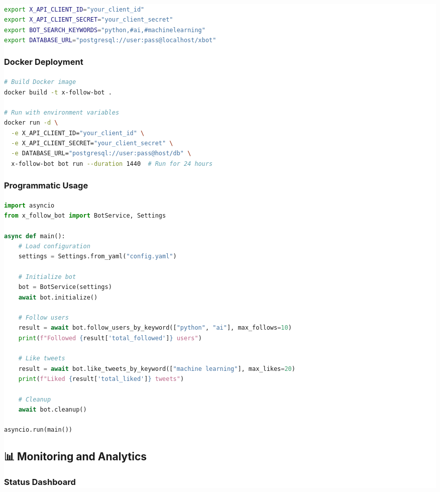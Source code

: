 ```bash
export X_API_CLIENT_ID="your_client_id"
export X_API_CLIENT_SECRET="your_client_secret"
export BOT_SEARCH_KEYWORDS="python,#ai,#machinelearning"
export DATABASE_URL="postgresql://user:pass@localhost/xbot"
```

### Docker Deployment

```bash
# Build Docker image
docker build -t x-follow-bot .

# Run with environment variables
docker run -d \
  -e X_API_CLIENT_ID="your_client_id" \
  -e X_API_CLIENT_SECRET="your_client_secret" \
  -e DATABASE_URL="postgresql://user:pass@host/db" \
  x-follow-bot bot run --duration 1440  # Run for 24 hours
```

### Programmatic Usage

```python
import asyncio
from x_follow_bot import BotService, Settings

async def main():
    # Load configuration
    settings = Settings.from_yaml("config.yaml")
    
    # Initialize bot
    bot = BotService(settings)
    await bot.initialize()
    
    # Follow users
    result = await bot.follow_users_by_keyword(["python", "ai"], max_follows=10)
    print(f"Followed {result['total_followed']} users")
    
    # Like tweets
    result = await bot.like_tweets_by_keyword(["machine learning"], max_likes=20)
    print(f"Liked {result['total_liked']} tweets")
    
    # Cleanup
    await bot.cleanup()

asyncio.run(main())
```

## 📊 Monitoring and Analytics

### Status Dashboard
